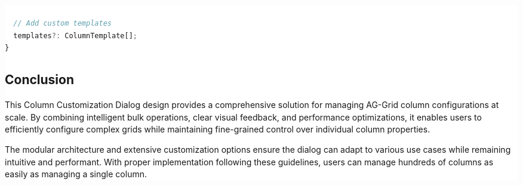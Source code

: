 ```typescript
  
  // Add custom templates
  templates?: ColumnTemplate[];
}
```

## Conclusion

This Column Customization Dialog design provides a comprehensive solution for managing AG-Grid column configurations at scale. By combining intelligent bulk operations, clear visual feedback, and performance optimizations, it enables users to efficiently configure complex grids while maintaining fine-grained control over individual column properties.

The modular architecture and extensive customization options ensure the dialog can adapt to various use cases while remaining intuitive and performant. With proper implementation following these guidelines, users can manage hundreds of columns as easily as managing a single column.